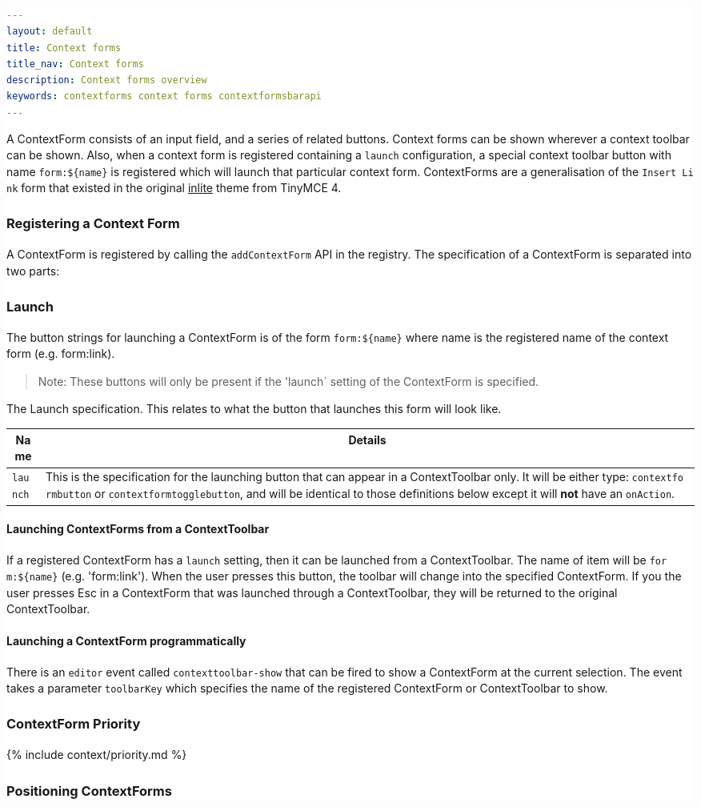 ```yaml
---
layout: default
title: Context forms
title_nav: Context forms
description: Context forms overview
keywords: contextforms context forms contextformsbarapi
---
```


A ContextForm consists of an input field, and a series of related buttons. Context forms can be shown wherever a context toolbar can be shown. Also, when a context form is registered containing a `launch` configuration, a special context toolbar button with name `form:${name}` is registered which will launch that particular context form.
ContextForms are a generalisation of the `Insert Link` form that existed in the original [inlite](https://www.tiny.cloud/docs/themes/inlite/#quicklink) theme from TinyMCE 4.

### Registering a Context Form

A ContextForm is registered by calling the `addContextForm` API in the registry. The specification of a ContextForm is separated into two parts:

### Launch

The button strings for launching a ContextForm is of the form `form:${name}` where name is the registered name of the context form (e.g. form:link).

> Note: These buttons will only be present if the 'launch` setting of the ContextForm is specified.

The Launch specification. This relates to what the button that launches this form will look like.

| Name | Details |
| ---- | ------- |
| `launch` | This is the specification for the launching button that can appear in a ContextToolbar only. It will be either type: `contextformbutton` or `contextformtogglebutton`, and will be identical to those definitions below except it will **not** have an `onAction`. |

#### Launching ContextForms from a ContextToolbar

If a registered ContextForm has a `launch` setting, then it can be launched from a ContextToolbar. The name of item will be `form:${name}` (e.g. 'form:link'). When the user presses this button, the toolbar will change into the specified ContextForm. If you the user presses Esc in a ContextForm that was launched through a ContextToolbar, they will be returned to the original ContextToolbar.

#### Launching a ContextForm programmatically

There is an `editor` event called `contexttoolbar-show` that can be fired to show a ContextForm at the current selection. The event takes a parameter `toolbarKey` which specifies the name of the registered ContextForm or ContextToolbar to show.

### ContextForm Priority

{% include context/priority.md %}

### Positioning ContextForms
